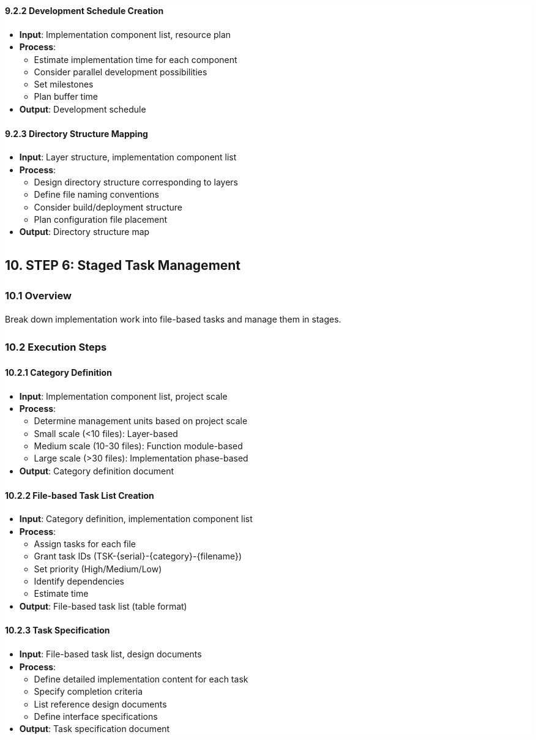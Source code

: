 #### 9.2.2 Development Schedule Creation
- **Input**: Implementation component list, resource plan
- **Process**: 
  - Estimate implementation time for each component
  - Consider parallel development possibilities
  - Set milestones
  - Plan buffer time
- **Output**: Development schedule

#### 9.2.3 Directory Structure Mapping
- **Input**: Layer structure, implementation component list
- **Process**: 
  - Design directory structure corresponding to layers
  - Define file naming conventions
  - Consider build/deployment structure
  - Plan configuration file placement
- **Output**: Directory structure map

## 10. STEP 6: Staged Task Management

### 10.1 Overview
Break down implementation work into file-based tasks and manage them in stages.

### 10.2 Execution Steps

#### 10.2.1 Category Definition
- **Input**: Implementation component list, project scale
- **Process**: 
  - Determine management units based on project scale
  - Small scale (<10 files): Layer-based
  - Medium scale (10-30 files): Function module-based
  - Large scale (>30 files): Implementation phase-based
- **Output**: Category definition document

#### 10.2.2 File-based Task List Creation
- **Input**: Category definition, implementation component list
- **Process**: 
  - Assign tasks for each file
  - Grant task IDs (TSK-{serial}-{category}-{filename})
  - Set priority (High/Medium/Low)
  - Identify dependencies
  - Estimate time
- **Output**: File-based task list (table format)

#### 10.2.3 Task Specification
- **Input**: File-based task list, design documents
- **Process**: 
  - Define detailed implementation content for each task
  - Specify completion criteria
  - List reference design documents
  - Define interface specifications
- **Output**: Task specification document
